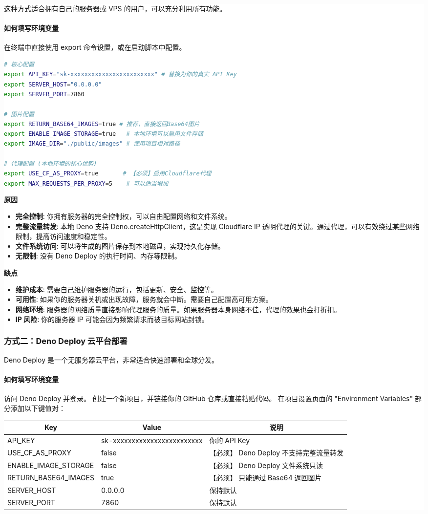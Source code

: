 这种方式适合拥有自己的服务器或 VPS 的用户，可以充分利用所有功能。

#### 如何填写环境变量

在终端中直接使用 export 命令设置，或在启动脚本中配置。

```bash
# 核心配置
export API_KEY="sk-xxxxxxxxxxxxxxxxxxxxxxxx" # 替换为你的真实 API Key
export SERVER_HOST="0.0.0.0"
export SERVER_PORT=7860

# 图片配置
export RETURN_BASE64_IMAGES=true # 推荐，直接返回Base64图片
export ENABLE_IMAGE_STORAGE=true   # 本地环境可以启用文件存储
export IMAGE_DIR="./public/images" # 使用项目相对路径

# 代理配置 (本地环境的核心优势)
export USE_CF_AS_PROXY=true       # 【必须】启用Cloudflare代理
export MAX_REQUESTS_PER_PROXY=5    # 可以适当增加
```

**原因**

- **完全控制**: 你拥有服务器的完全控制权，可以自由配置网络和文件系统。
- **完整流量转发**: 本地 Deno 支持 Deno.createHttpClient，这是实现 Cloudflare IP 透明代理的关键。通过代理，可以有效绕过某些网络限制，提高访问速度和稳定性。
- **文件系统访问**: 可以将生成的图片保存到本地磁盘，实现持久化存储。
- **无限制**: 没有 Deno Deploy 的执行时间、内存等限制。

**缺点**

- **维护成本**: 需要自己维护服务器的运行，包括更新、安全、监控等。
- **可用性**: 如果你的服务器关机或出现故障，服务就会中断。需要自己配置高可用方案。
- **网络环境**: 服务器的网络质量直接影响代理服务的质量。如果服务器本身网络不佳，代理的效果也会打折扣。
- **IP 风险**: 你的服务器 IP 可能会因为频繁请求而被目标网站封锁。

### 方式二：Deno Deploy 云平台部署

Deno Deploy 是一个无服务器云平台，非常适合快速部署和全球分发。

#### 如何填写环境变量

访问 Deno Deploy 并登录。
创建一个新项目，并链接你的 GitHub 仓库或直接粘贴代码。
在项目设置页面的 "Environment Variables" 部分添加以下键值对：

| Key | Value | 说明 |
|-----|-------|------|
| API_KEY | sk-xxxxxxxxxxxxxxxxxxxxxxxx | 你的 API Key |
| USE_CF_AS_PROXY | false | 【必须】 Deno Deploy 不支持完整流量转发 |
| ENABLE_IMAGE_STORAGE | false | 【必须】 Deno Deploy 文件系统只读 |
| RETURN_BASE64_IMAGES | true | 【必须】 只能通过 Base64 返回图片 |
| SERVER_HOST | 0.0.0.0 | 保持默认 |
| SERVER_PORT | 7860 | 保持默认 |
